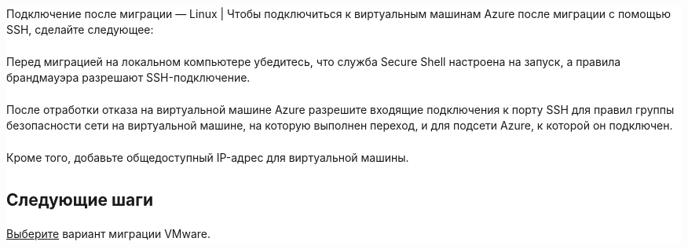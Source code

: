 Подключение после миграции — Linux | Чтобы подключиться к виртуальным машинам Azure после миграции с помощью SSH, сделайте следующее:<br/><br/> Перед миграцией на локальном компьютере убедитесь, что служба Secure Shell настроена на запуск, а правила брандмауэра разрешают SSH-подключение.<br/><br/> После отработки отказа на виртуальной машине Azure разрешите входящие подключения к порту SSH для правил группы безопасности сети на виртуальной машине, на которую выполнен переход, и для подсети Azure, к которой он подключен.<br/><br/> Кроме того, добавьте общедоступный IP-адрес для виртуальной машины.  


## <a name="next-steps"></a>Следующие шаги

[Выберите](server-migrate-overview.md) вариант миграции VMware.

